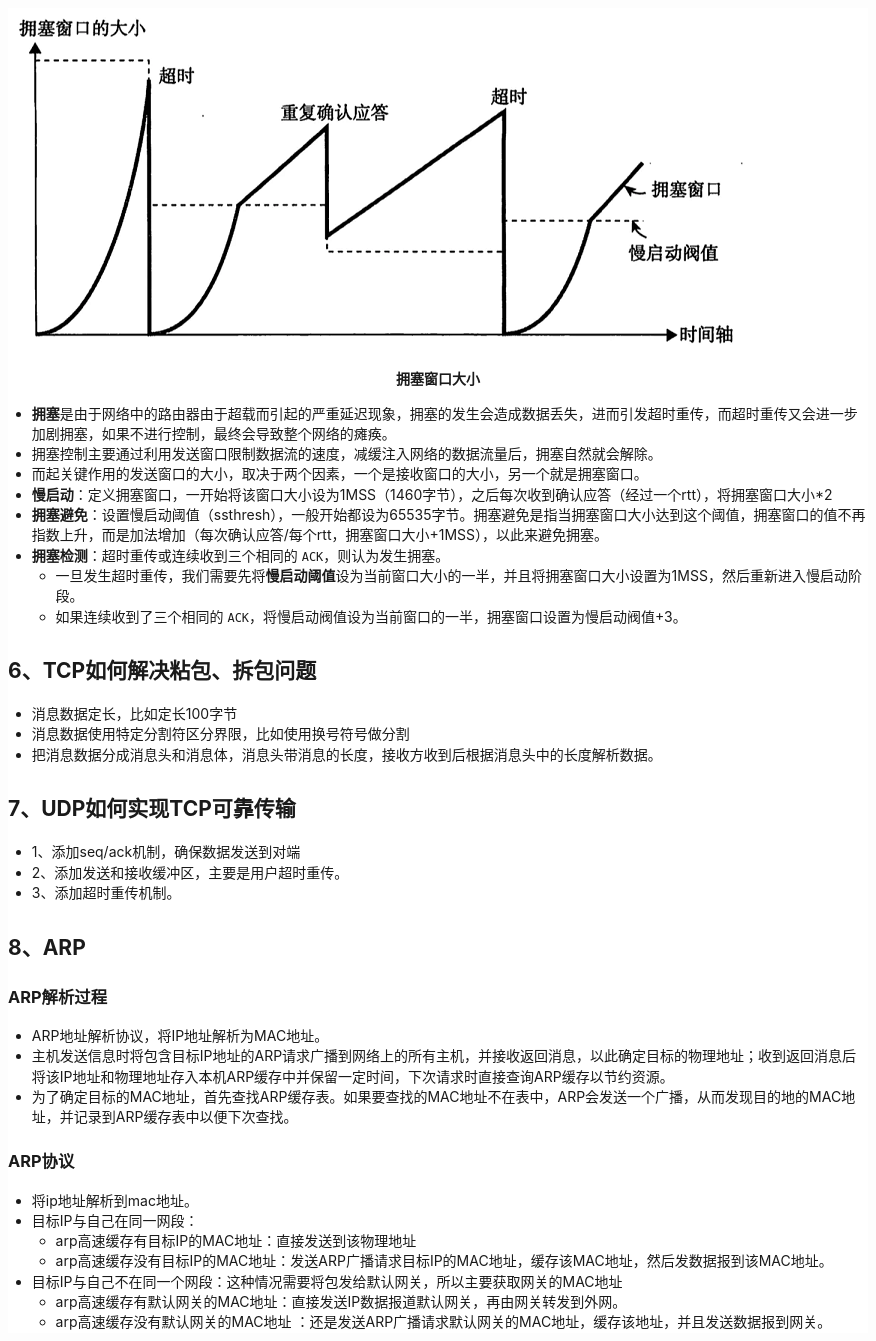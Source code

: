 ![image](/assets/images/拥塞窗口大小.jpg)
**<center>拥塞窗口大小</center>**
- **拥塞**是由于网络中的路由器由于超载而引起的严重延迟现象，拥塞的发生会造成数据丢失，进而引发超时重传，而超时重传又会进一步加剧拥塞，如果不进行控制，最终会导致整个网络的瘫痪。
- 拥塞控制主要通过利用发送窗口限制数据流的速度，减缓注入网络的数据流量后，拥塞自然就会解除。
- 而起关键作用的发送窗口的大小，取决于两个因素，一个是接收窗口的大小，另一个就是拥塞窗口。
- **慢启动**：定义拥塞窗口，一开始将该窗口大小设为1MSS（1460字节），之后每次收到确认应答（经过一个rtt），将拥塞窗口大小*2
- **拥塞避免**：设置慢启动阈值（ssthresh），一般开始都设为65535字节。拥塞避免是指当拥塞窗口大小达到这个阈值，拥塞窗口的值不再指数上升，而是加法增加（每次确认应答/每个rtt，拥塞窗口大小+1MSS），以此来避免拥塞。
- **拥塞检测**：超时重传或连续收到三个相同的 `ACK`，则认为发生拥塞。
    - 一旦发生超时重传，我们需要先将**慢启动阈值**设为当前窗口大小的一半，并且将拥塞窗口大小设置为1MSS，然后重新进入慢启动阶段。
    - 如果连续收到了三个相同的 `ACK`，将慢启动阀值设为当前窗口的一半，拥塞窗口设置为慢启动阀值+3。

## 6、TCP如何解决粘包、拆包问题
- 消息数据定长，比如定长100字节
- 消息数据使用特定分割符区分界限，比如使用换号符号做分割
- 把消息数据分成消息头和消息体，消息头带消息的长度，接收方收到后根据消息头中的长度解析数据。

## 7、UDP如何实现TCP可靠传输
- 1、添加seq/ack机制，确保数据发送到对端
- 2、添加发送和接收缓冲区，主要是用户超时重传。
- 3、添加超时重传机制。

## 8、ARP
### ARP解析过程
- ARP地址解析协议，将IP地址解析为MAC地址。
- 主机发送信息时将包含目标IP地址的ARP请求广播到网络上的所有主机，并接收返回消息，以此确定目标的物理地址；收到返回消息后将该IP地址和物理地址存入本机ARP缓存中并保留一定时间，下次请求时直接查询ARP缓存以节约资源。
- 为了确定目标的MAC地址，首先查找ARP缓存表。如果要查找的MAC地址不在表中，ARP会发送一个广播，从而发现目的地的MAC地址，并记录到ARP缓存表中以便下次查找。

### ARP协议
- 将ip地址解析到mac地址。
- 目标IP与自己在同一网段：
    - arp高速缓存有目标IP的MAC地址：直接发送到该物理地址
    - arp高速缓存没有目标IP的MAC地址：发送ARP广播请求目标IP的MAC地址，缓存该MAC地址，然后发数据报到该MAC地址。
- 目标IP与自己不在同一个网段：这种情况需要将包发给默认网关，所以主要获取网关的MAC地址
    - arp高速缓存有默认网关的MAC地址：直接发送IP数据报道默认网关，再由网关转发到外网。
    - arp高速缓存没有默认网关的MAC地址 ：还是发送ARP广播请求默认网关的MAC地址，缓存该地址，并且发送数据报到网关。
